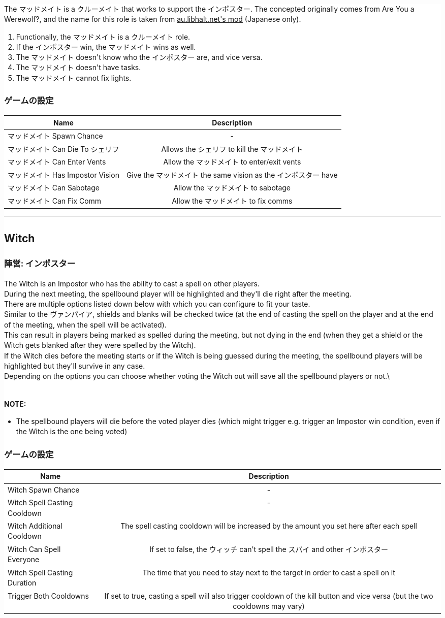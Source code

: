 The マッドメイト is a クルーメイト that works to support the インポスター.
The concepted originally comes from Are You a Werewolf?, and the name for this role is taken from [au.libhalt.net's mod](https://au.libhalt.net/#マッドメイト) (Japanese only).

1. Functionally, the マッドメイト is a クルーメイト role.
2. If the インポスター win, the マッドメイト wins as well.
3. The マッドメイト doesn't know who the インポスター are, and vice versa.
4. The マッドメイト doesn't have tasks.
5. The マッドメイト cannot fix lights.

### ゲームの設定

| Name                             |                          Description                           |
| -------------------------------- | :------------------------------------------------------------: |
| マッドメイト Spawn Chance        |                               -                                |
| マッドメイト Can Die To シェリフ |          Allows the シェリフ to kill the マッドメイト          |
| マッドメイト Can Enter Vents     |           Allow the マッドメイト to enter/exit vents           |
| マッドメイト Has Impostor Vision | Give the マッドメイト the same vision as the インポスター have |
| マッドメイト Can Sabotage        |               Allow the マッドメイト to sabotage               |
| マッドメイト Can Fix Comm        |              Allow the マッドメイト to fix comms               |

---

## Witch

### **陣営: インポスター**

The Witch is an Impostor who has the ability to cast a spell on other players.\
During the next meeting, the spellbound player will be highlighted and they'll die right after the meeting.\
There are multiple options listed down below with which you can configure to fit your taste.\
Similar to the ヴァンパイア, shields and blanks will be checked twice (at the end of casting the spell on the player and at the end of the meeting, when the spell will be activated).\
This can result in players being marked as spelled during the meeting, but not dying in the end (when they get a shield or the Witch gets blanked after they were spelled by the Witch).\
If the Witch dies before the meeting starts or if the Witch is being guessed during the meeting, the spellbound players will be highlighted but they'll survive in any case.\
Depending on the options you can choose whether voting the Witch out will save all the spellbound players or not.\

\
**NOTE:**

- The spellbound players will die before the voted player dies (which might trigger e.g. trigger an Impostor win condition, even if the Witch is the one being voted)

### ゲームの設定

| Name                                   |                                                          Description                                                          |
| -------------------------------------- | :---------------------------------------------------------------------------------------------------------------------------: |
| Witch Spawn Chance                     |                                                               -                                                               |
| Witch Spell Casting Cooldown           |                                                               -                                                               |
| Witch Additional Cooldown              |                   The spell casting cooldown will be increased by the amount you set here after each spell                    |
| Witch Can Spell Everyone               |                          If set to false, the ウィッチ can't spell the スパイ and other インポスター                          |
| Witch Spell Casting Duration           |                       The time that you need to stay next to the target in order to cast a spell on it                        |
| Trigger Both Cooldowns                 | If set to true, casting a spell will also trigger cooldown of the kill button and vice versa (but the two cooldowns may vary) |